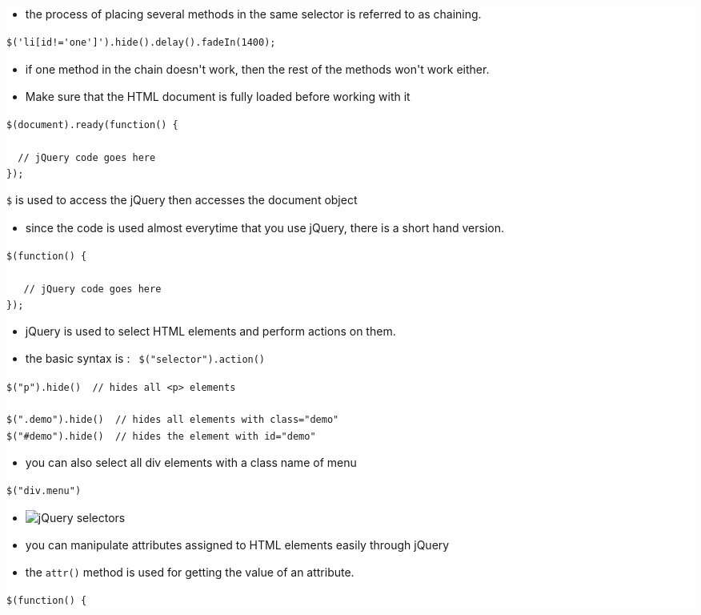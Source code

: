 - the process of placing several methods in the same selector is referred to as chaining. 

```
$('li[id!='one']').hide().delay().fadeIn(1400);
```

- if one method in the chain doesn't work, then the rest of the methods won't work either.

- Make sure that the HTML document is fully loaded before working with it 
 
 ```
 $(document).ready(function() {

   // jQuery code goes here
});

```

```$``` is used to access the jQuery then accesses the document object 
    
    
- since the code is used almost everytime that you use jQuery, there is a short hand version.

```
$(function() {

   // jQuery code goes here
});

```

- jQuery is used to select HTML elements and perform actions on them. 

- the basic syntax is : ``` $("selector").action()```

```
$("p").hide()  // hides all <p> elements

$(".demo").hide()  // hides all elements with class="demo"
$("#demo").hide()  // hides the element with id="demo"
```

- you can also select all div elements with a class name of menu

```
$("div.menu") 
```

- ![jQuery selectors](https://api.sololearn.com/DownloadFile?id=3119)


- you can manipulate attributes assigned to HTML elements easily through jQuery

- the ``` attr() ``` method is used for getting the value of an attribute.

```
$(function() {
